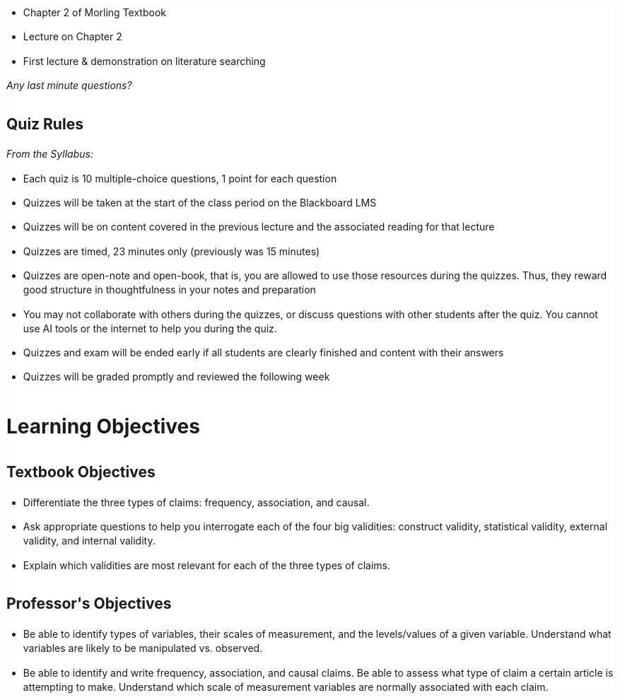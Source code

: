 - Chapter 2 of Morling Textbook

- Lecture on Chapter 2

- First lecture & demonstration on literature searching

*Any last minute questions?*

## Quiz Rules

*From the Syllabus:*

- Each quiz is 10 multiple-choice questions, 1 point for each question

- Quizzes will be taken at the start of the class period on the Blackboard LMS

- Quizzes will be on content covered in the previous lecture and the associated
reading for that lecture

- Quizzes are timed, 23 minutes only (previously was 15 minutes)

- Quizzes are open-note and open-book, that is, you are allowed to use those
resources during the quizzes. Thus, they reward good structure in thoughtfulness
in your notes and preparation

- You may not collaborate with others during the quizzes, or discuss questions
with other students after the quiz. You cannot use AI tools or the internet to
help you during the quiz.

- Quizzes and exam will be ended early if all students are clearly finished and
content with their answers

- Quizzes will be graded promptly and reviewed the following week

# Learning Objectives

## Textbook Objectives

- Differentiate the three types of claims: frequency, association, and causal.

- Ask appropriate questions to help you interrogate each of the four big
validities: construct validity, statistical validity, external validity, and
internal validity.

- Explain which validities are most relevant for each of the three types of
claims.

## Professor's Objectives

- Be able to identify types of variables, their scales of measurement, and the
levels/values of a given variable. Understand what variables are likely to be
manipulated vs. observed.

- Be able to identify and write frequency, association, and causal claims. Be
able to assess what type of claim a certain article is attempting to make.
Understand which scale of measurement variables are normally associated with
each claim.
